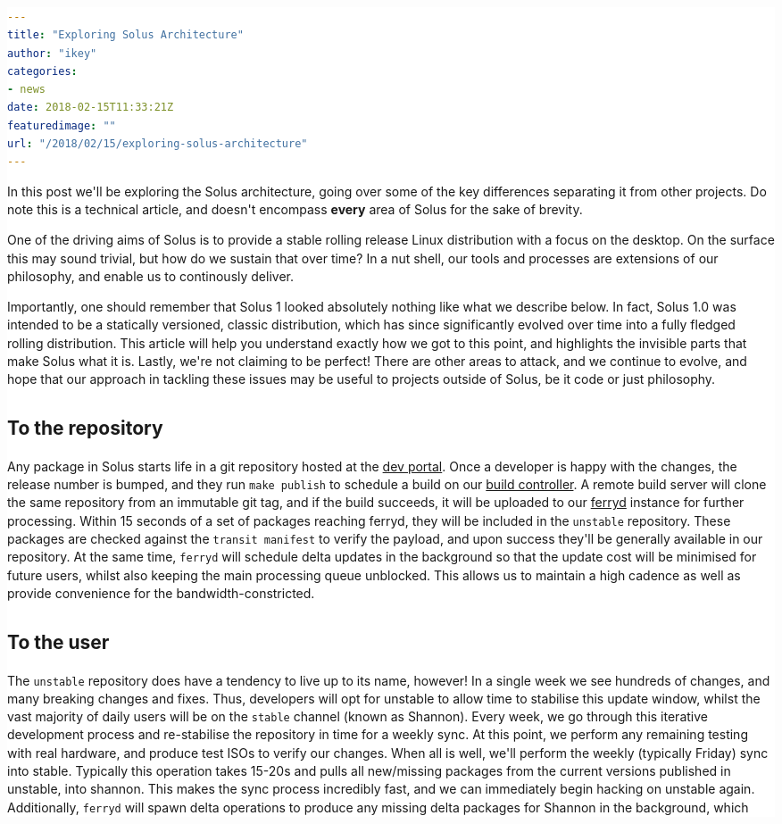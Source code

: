 ```yaml
---
title: "Exploring Solus Architecture"
author: "ikey"
categories:
- news
date: 2018-02-15T11:33:21Z
featuredimage: ""
url: "/2018/02/15/exploring-solus-architecture"
---
```


In this post we'll be exploring the Solus architecture, going over some of the key differences separating it from other projects. Do note this is a technical article, and doesn't encompass **every** area of Solus for the sake of brevity.


One of the driving aims of Solus is to provide a stable rolling release Linux distribution with a focus on the desktop. On the surface this may sound trivial, but how do we sustain that over time? In a nut shell, our tools and processes are extensions of our philosophy, and enable us to continously deliver.

Importantly, one should remember that Solus 1 looked absolutely nothing like what we describe below. In fact, Solus 1.0 was intended to be a statically versioned, classic distribution, which has since significantly evolved over time into a fully fledged rolling distribution. This article will help you understand exactly
how we got to this point, and highlights the invisible parts that make Solus what it is. Lastly, we're not claiming to be perfect! There are other areas to attack, and we continue to evolve, and hope that our approach in tackling these issues may be useful to projects outside of Solus, be it code or just philosophy.

## To the repository

Any package in Solus starts life in a git repository hosted at the [dev portal](https://dev.solus-project.com). Once a developer is happy with the changes, the release number is bumped, and they run `make publish` to schedule a build on our [build controller](https://build.solus-project.com). A remote build server will clone the same repository from an immutable git tag, and if the build succeeds, it will be uploaded to our [ferryd](https://github.com/solus-project/ferryd) instance for further processing.
Within 15 seconds of a set of packages reaching ferryd, they will be included in the `unstable` repository. These packages are checked against the `transit manifest` to verify the payload, and upon success they'll be generally available in our repository. At the same time, `ferryd` will schedule delta updates in the background so that the update cost will be minimised for future users, whilst also keeping the main processing queue unblocked. This allows us to maintain a high cadence as well as provide
convenience for the bandwidth-constricted.

## To the user

The `unstable` repository does have a tendency to live up to its name, however! In a single week we see hundreds of changes, and many breaking changes and fixes. Thus, developers will opt for unstable to allow time to stabilise this update window, whilst the vast majority of daily users will be on the `stable` channel (known as Shannon). Every week, we go through this iterative development process and re-stabilise the repository in time for a weekly sync. At this point, we perform any remaining testing
with real hardware, and produce test ISOs to verify our changes. When all is well, we'll perform the weekly (typically Friday) sync into stable. Typically this operation takes 15-20s and pulls all new/missing packages from the current versions published in unstable, into shannon. This makes the sync process incredibly fast, and we can immediately begin hacking on unstable again. Additionally, `ferryd` will spawn delta operations to produce any missing delta packages for Shannon in the background, which